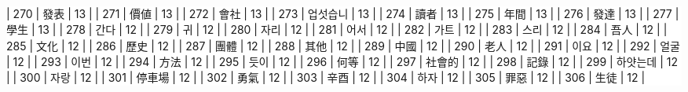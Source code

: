 | 270 | 發表 | 13 |
| 271 | 價値 | 13 |
| 272 | 會社 | 13 |
| 273 | 업섯습니 | 13 |
| 274 | 讀者 | 13 |
| 275 | 年間 | 13 |
| 276 | 發達 | 13 |
| 277 | 學生 | 13 |
| 278 | 간다 | 12 |
| 279 | 귀 | 12 |
| 280 | 자리 | 12 |
| 281 | 어서 | 12 |
| 282 | 가트 | 12 |
| 283 | 스리 | 12 |
| 284 | 吾人 | 12 |
| 285 | 文化 | 12 |
| 286 | 歷史 | 12 |
| 287 | 團體 | 12 |
| 288 | 其他 | 12 |
| 289 | 中國 | 12 |
| 290 | 老人 | 12 |
| 291 | 이요 | 12 |
| 292 | 얼굴 | 12 |
| 293 | 이번 | 12 |
| 294 | 方法 | 12 |
| 295 | 듯이 | 12 |
| 296 | 何等 | 12 |
| 297 | 社會的 | 12 |
| 298 | 記錄 | 12 |
| 299 | 하얏는데 | 12 |
| 300 | 자랑 | 12 |
| 301 | 停車場 | 12 |
| 302 | 勇氣 | 12 |
| 303 | 辛酉 | 12 |
| 304 | 하자 | 12 |
| 305 | 罪惡 | 12 |
| 306 | 生徒 | 12 |